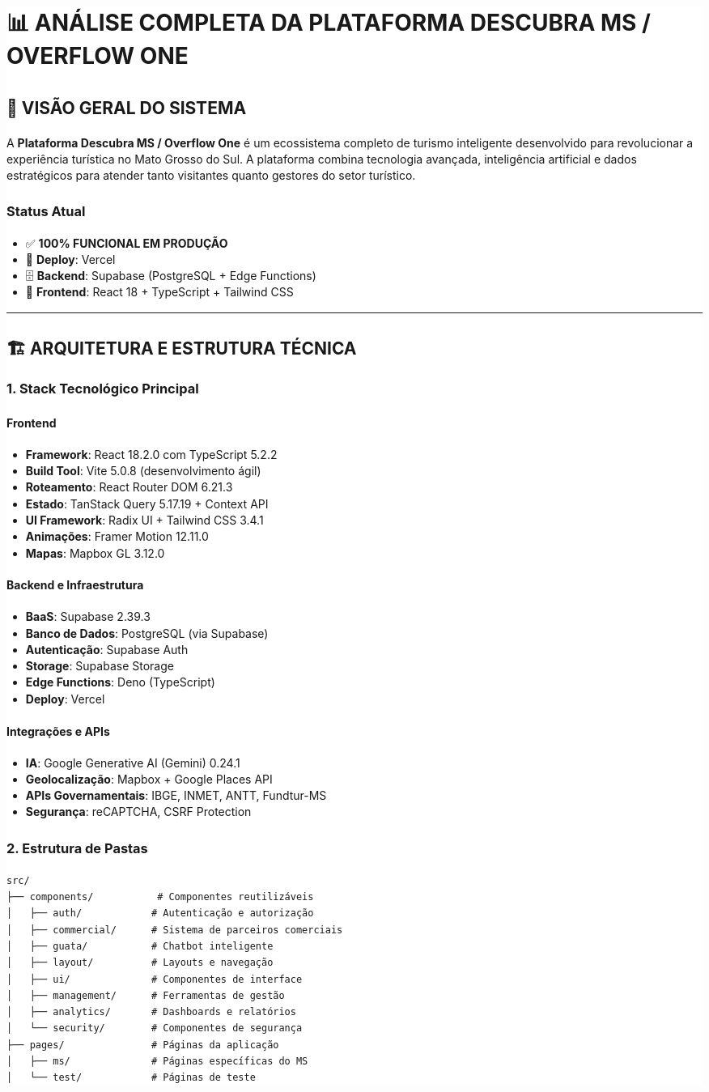 # 📊 **ANÁLISE COMPLETA DA PLATAFORMA DESCUBRA MS / OVERFLOW ONE**

## 🎯 **VISÃO GERAL DO SISTEMA**

A **Plataforma Descubra MS / Overflow One** é um ecossistema completo de turismo inteligente desenvolvido para revolucionar a experiência turística no Mato Grosso do Sul. A plataforma combina tecnologia avançada, inteligência artificial e dados estratégicos para atender tanto visitantes quanto gestores do setor turístico.

### **Status Atual**
- ✅ **100% FUNCIONAL EM PRODUÇÃO**
- 🚀 **Deploy**: Vercel
- 🗄️ **Backend**: Supabase (PostgreSQL + Edge Functions)
- 🎨 **Frontend**: React 18 + TypeScript + Tailwind CSS

---

## 🏗️ **ARQUITETURA E ESTRUTURA TÉCNICA**

### **1. Stack Tecnológico Principal**

#### **Frontend**
- **Framework**: React 18.2.0 com TypeScript 5.2.2
- **Build Tool**: Vite 5.0.8 (desenvolvimento ágil)
- **Roteamento**: React Router DOM 6.21.3
- **Estado**: TanStack Query 5.17.19 + Context API
- **UI Framework**: Radix UI + Tailwind CSS 3.4.1
- **Animações**: Framer Motion 12.11.0
- **Mapas**: Mapbox GL 3.12.0

#### **Backend e Infraestrutura**
- **BaaS**: Supabase 2.39.3
- **Banco de Dados**: PostgreSQL (via Supabase)
- **Autenticação**: Supabase Auth
- **Storage**: Supabase Storage
- **Edge Functions**: Deno (TypeScript)
- **Deploy**: Vercel

#### **Integrações e APIs**
- **IA**: Google Generative AI (Gemini) 0.24.1
- **Geolocalização**: Mapbox + Google Places API
- **APIs Governamentais**: IBGE, INMET, ANTT, Fundtur-MS
- **Segurança**: reCAPTCHA, CSRF Protection

### **2. Estrutura de Pastas**

```
src/
├── components/           # Componentes reutilizáveis
│   ├── auth/            # Autenticação e autorização
│   ├── commercial/      # Sistema de parceiros comerciais
│   ├── guata/           # Chatbot inteligente
│   ├── layout/          # Layouts e navegação
│   ├── ui/              # Componentes de interface
│   ├── management/      # Ferramentas de gestão
│   ├── analytics/       # Dashboards e relatórios
│   └── security/        # Componentes de segurança
├── pages/               # Páginas da aplicação
│   ├── ms/              # Páginas específicas do MS
│   └── test/            # Páginas de teste
```